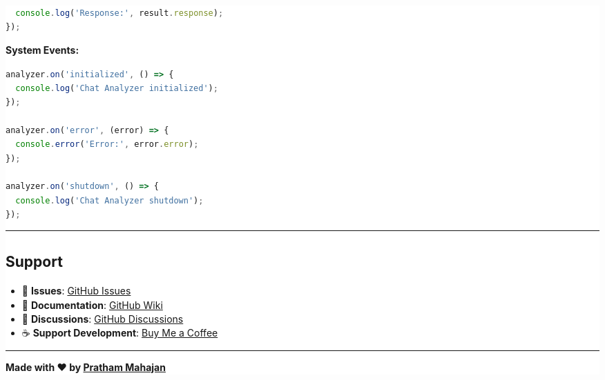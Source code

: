 ```javascript
  console.log('Response:', result.response);
});
```

**System Events:**
```javascript
analyzer.on('initialized', () => {
  console.log('Chat Analyzer initialized');
});

analyzer.on('error', (error) => {
  console.error('Error:', error.error);
});

analyzer.on('shutdown', () => {
  console.log('Chat Analyzer shutdown');
});
```

---

## Support

- 📧 **Issues**: [GitHub Issues](https://github.com/prathammahajan13/ai-chat-analyzer/issues)
- 📖 **Documentation**: [GitHub Wiki](https://github.com/prathammahajan13/ai-chat-analyzer/wiki)
- 💬 **Discussions**: [GitHub Discussions](https://github.com/prathammahajan13/ai-chat-analyzer/discussions)
- ☕ **Support Development**: [Buy Me a Coffee](https://buymeacoffee.com/mahajanprae)

---

**Made with ❤️ by [Pratham Mahajan](https://github.com/prathammahajan13)**

